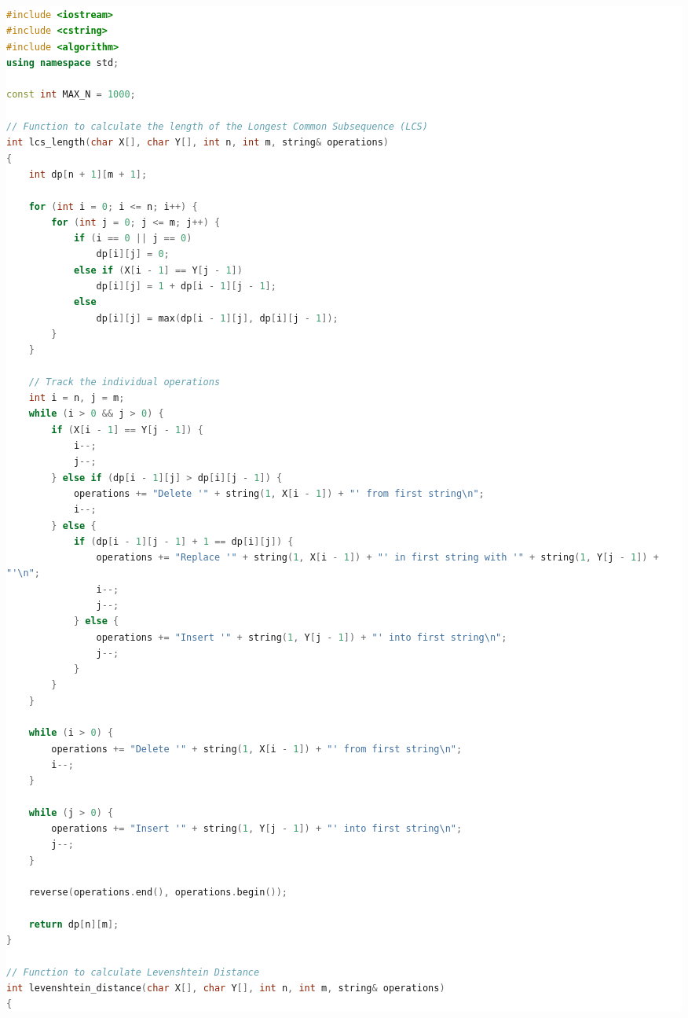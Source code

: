 ```cpp
#include <iostream>
#include <cstring>
#include <algorithm>
using namespace std;

const int MAX_N = 1000;

// Function to calculate the length of the Longest Common Subsequence (LCS)
int lcs_length(char X[], char Y[], int n, int m, string& operations)
{
    int dp[n + 1][m + 1];

    for (int i = 0; i <= n; i++) {
        for (int j = 0; j <= m; j++) {
            if (i == 0 || j == 0)
                dp[i][j] = 0;
            else if (X[i - 1] == Y[j - 1])
                dp[i][j] = 1 + dp[i - 1][j - 1];
            else
                dp[i][j] = max(dp[i - 1][j], dp[i][j - 1]);
        }
    }

    // Track the individual operations
    int i = n, j = m;
    while (i > 0 && j > 0) {
        if (X[i - 1] == Y[j - 1]) {
            i--;
            j--;
        } else if (dp[i - 1][j] > dp[i][j - 1]) {
            operations += "Delete '" + string(1, X[i - 1]) + "' from first string\n";
            i--;
        } else {
            if (dp[i - 1][j - 1] + 1 == dp[i][j]) {
                operations += "Replace '" + string(1, X[i - 1]) + "' in first string with '" + string(1, Y[j - 1]) + "'\n";
                i--;
                j--;
            } else {
                operations += "Insert '" + string(1, Y[j - 1]) + "' into first string\n";
                j--;
            }
        }
    }

    while (i > 0) {
        operations += "Delete '" + string(1, X[i - 1]) + "' from first string\n";
        i--;
    }

    while (j > 0) {
        operations += "Insert '" + string(1, Y[j - 1]) + "' into first string\n";
        j--;
    }

    reverse(operations.end(), operations.begin());

    return dp[n][m];
}

// Function to calculate Levenshtein Distance
int levenshtein_distance(char X[], char Y[], int n, int m, string& operations)
{
```
